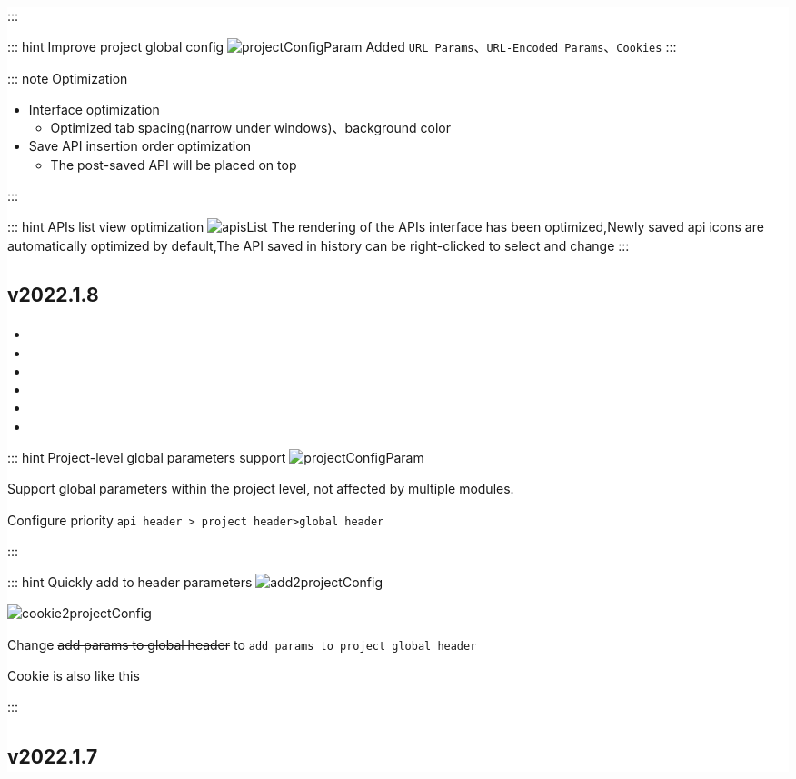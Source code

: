:::

::: hint Improve project global config <Badge vertical="top" text="Optimization" type="info"/>
![projectConfigParam](/img/projectGlobalParam.png)
Added `URL Params`、`URL-Encoded Params`、`Cookies`
:::

::: note Optimization

- Interface optimization
  - Optimized tab spacing(narrow under windows)、background color
- Save API insertion order optimization
  - The post-saved API will be placed on top

:::

::: hint APIs list view optimization <Badge vertical="top" text="New feature" type="tip"/>
![apisList](/img/apisList.png)
The rendering of the APIs interface has been optimized,Newly saved api icons are automatically optimized by default,The API saved in history can be right-clicked to select and change
:::

## v2022.1.8 <Badge text="Free trial" type="warn"/>

- <Badge text="Project-level global parameters support" type="tip"/>
- <Badge text="Optimized response data quickly add to headers" type="info"/>
- <Badge text="Optimized cookies quickly added to the header" type="info"/>
- <Badge text="Postman export optimization" type="info"/>
- <Badge text="Fix navigate tree scan bug" type="danger"/>
- <Badge text="Fix some bug" type="danger"/>

::: hint Project-level global parameters support <Badge vertical="top" text="New feature" type="tip"/>
![projectConfigParam](/img/projectConfigParam.png)

Support global parameters within the project level, not affected by multiple modules.

Configure priority `api header > project header>global header`

:::

::: hint Quickly add to header parameters <Badge vertical="top" text="Optimization" type="info"/>
![add2projectConfig](/img/add2projectConfig.png)

![cookie2projectConfig](/img/cookie2projectConfig.png)

Change ~~add params to global header~~ to `add params to project global header`

Cookie is also like this

:::

## v2022.1.7 <Badge text="Free trial" type="warn"/>

